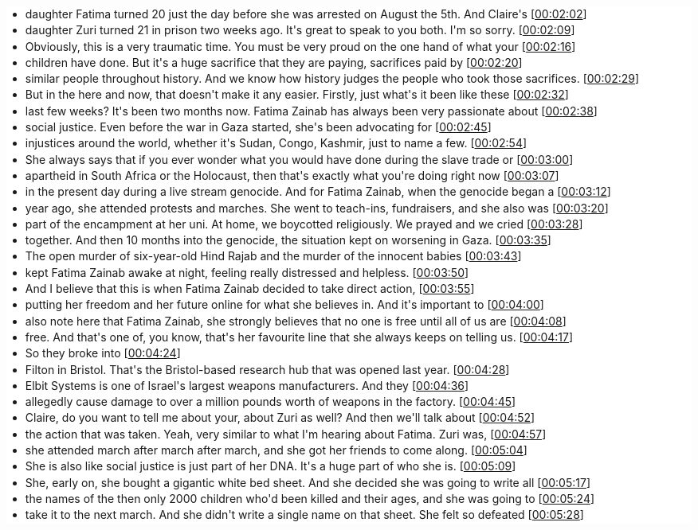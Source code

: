 *  daughter Fatima turned 20 just the day before she was arrested on August the 5th. And Claire's [[00:02:02](https://www.youtube.com/watch?v=b7H1e4teji0&t=122.47999999999999s)]
*  daughter Zuri turned 21 in prison two weeks ago. It's great to speak to you both. I'm so sorry. [[00:02:09](https://www.youtube.com/watch?v=b7H1e4teji0&t=129.52s)]
*  Obviously, this is a very traumatic time. You must be very proud on the one hand of what your [[00:02:16](https://www.youtube.com/watch?v=b7H1e4teji0&t=136.08s)]
*  children have done. But it's a huge sacrifice that they are paying, sacrifices paid by [[00:02:20](https://www.youtube.com/watch?v=b7H1e4teji0&t=140.88s)]
*  similar people throughout history. And we know how history judges the people who took those sacrifices. [[00:02:29](https://www.youtube.com/watch?v=b7H1e4teji0&t=149.04000000000002s)]
*  But in the here and now, that doesn't make it any easier. Firstly, just what's it been like these [[00:02:32](https://www.youtube.com/watch?v=b7H1e4teji0&t=152.56s)]
*  last few weeks? It's been two months now. Fatima Zainab has always been very passionate about [[00:02:38](https://www.youtube.com/watch?v=b7H1e4teji0&t=158.8s)]
*  social justice. Even before the war in Gaza started, she's been advocating for [[00:02:45](https://www.youtube.com/watch?v=b7H1e4teji0&t=165.76000000000002s)]
*  injustices around the world, whether it's Sudan, Congo, Kashmir, just to name a few. [[00:02:54](https://www.youtube.com/watch?v=b7H1e4teji0&t=174.32000000000002s)]
*  She always says that if you ever wonder what you would have done during the slave trade or [[00:03:00](https://www.youtube.com/watch?v=b7H1e4teji0&t=180.16000000000003s)]
*  apartheid in South Africa or the Holocaust, then that's exactly what you're doing right now [[00:03:07](https://www.youtube.com/watch?v=b7H1e4teji0&t=187.6s)]
*  in the present day during a live stream genocide. And for Fatima Zainab, when the genocide began a [[00:03:12](https://www.youtube.com/watch?v=b7H1e4teji0&t=192.56s)]
*  year ago, she attended protests and marches. She went to teach-ins, fundraisers, and she also was [[00:03:20](https://www.youtube.com/watch?v=b7H1e4teji0&t=200.07999999999998s)]
*  part of the encampment at her uni. At home, we boycotted religiously. We prayed and we cried [[00:03:28](https://www.youtube.com/watch?v=b7H1e4teji0&t=208.32s)]
*  together. And then 10 months into the genocide, the situation kept on worsening in Gaza. [[00:03:35](https://www.youtube.com/watch?v=b7H1e4teji0&t=215.2s)]
*  The open murder of six-year-old Hind Rajab and the murder of the innocent babies [[00:03:43](https://www.youtube.com/watch?v=b7H1e4teji0&t=223.6s)]
*  kept Fatima Zainab awake at night, feeling really distressed and helpless. [[00:03:50](https://www.youtube.com/watch?v=b7H1e4teji0&t=230.79999999999998s)]
*  And I believe that this is when Fatima Zainab decided to take direct action, [[00:03:55](https://www.youtube.com/watch?v=b7H1e4teji0&t=235.67999999999998s)]
*  putting her freedom and her future online for what she believes in. And it's important to [[00:04:00](https://www.youtube.com/watch?v=b7H1e4teji0&t=240.88s)]
*  also note here that Fatima Zainab, she strongly believes that no one is free until all of us are [[00:04:08](https://www.youtube.com/watch?v=b7H1e4teji0&t=248.95999999999998s)]
*  free. And that's one of, you know, that's her favourite line that she always keeps on telling us. [[00:04:17](https://www.youtube.com/watch?v=b7H1e4teji0&t=257.91999999999996s)]
*  So they broke into [[00:04:24](https://www.youtube.com/watch?v=b7H1e4teji0&t=264.56s)]
*  Filton in Bristol. That's the Bristol-based research hub that was opened last year. [[00:04:28](https://www.youtube.com/watch?v=b7H1e4teji0&t=268.96s)]
*  Elbit Systems is one of Israel's largest weapons manufacturers. And they [[00:04:36](https://www.youtube.com/watch?v=b7H1e4teji0&t=276.0s)]
*  allegedly cause damage to over a million pounds worth of weapons in the factory. [[00:04:45](https://www.youtube.com/watch?v=b7H1e4teji0&t=285.03999999999996s)]
*  Claire, do you want to tell me about your, about Zuri as well? And then we'll talk about [[00:04:52](https://www.youtube.com/watch?v=b7H1e4teji0&t=292.56s)]
*  the action that was taken. Yeah, very similar to what I'm hearing about Fatima. Zuri was, [[00:04:57](https://www.youtube.com/watch?v=b7H1e4teji0&t=297.91999999999996s)]
*  she attended march after march after march, and she got her friends to come along. [[00:05:04](https://www.youtube.com/watch?v=b7H1e4teji0&t=304.08s)]
*  She is also like social justice is just part of her DNA. It's a huge part of who she is. [[00:05:09](https://www.youtube.com/watch?v=b7H1e4teji0&t=309.44s)]
*  She, early on, she bought a gigantic white bed sheet. And she decided she was going to write all [[00:05:17](https://www.youtube.com/watch?v=b7H1e4teji0&t=317.76s)]
*  the names of the then only 2000 children who'd been killed and their ages, and she was going to [[00:05:24](https://www.youtube.com/watch?v=b7H1e4teji0&t=324.24s)]
*  take it to the next march. And she didn't write a single name on that sheet. She felt so defeated [[00:05:28](https://www.youtube.com/watch?v=b7H1e4teji0&t=328.88s)]